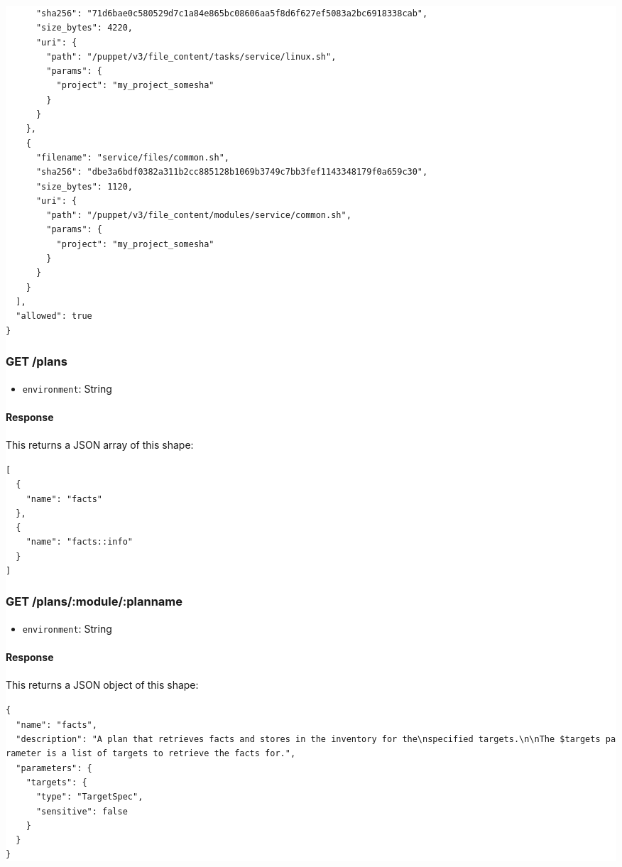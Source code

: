 ```
      "sha256": "71d6bae0c580529d7c1a84e865bc08606aa5f8d6f627ef5083a2bc6918338cab",
      "size_bytes": 4220,
      "uri": {
        "path": "/puppet/v3/file_content/tasks/service/linux.sh",
        "params": {
          "project": "my_project_somesha"
        }
      }
    },
    {
      "filename": "service/files/common.sh",
      "sha256": "dbe3a6bdf0382a311b2cc885128b1069b3749c7bb3fef1143348179f0a659c30",
      "size_bytes": 1120,
      "uri": {
        "path": "/puppet/v3/file_content/modules/service/common.sh",
        "params": {
          "project": "my_project_somesha"
        }
      }
    }
  ],
  "allowed": true
}
```

### GET /plans
- `environment`: String

#### Response

This returns a JSON array of this shape:

```
[
  {
    "name": "facts"
  },
  {
    "name": "facts::info"
  }
]
```

### GET /plans/:module/:planname
- `environment`: String

#### Response

This returns a JSON object of this shape:

```
{
  "name": "facts",
  "description": "A plan that retrieves facts and stores in the inventory for the\nspecified targets.\n\nThe $targets parameter is a list of targets to retrieve the facts for.",
  "parameters": {
    "targets": {
      "type": "TargetSpec",
      "sensitive": false
    }
  }
}

```
